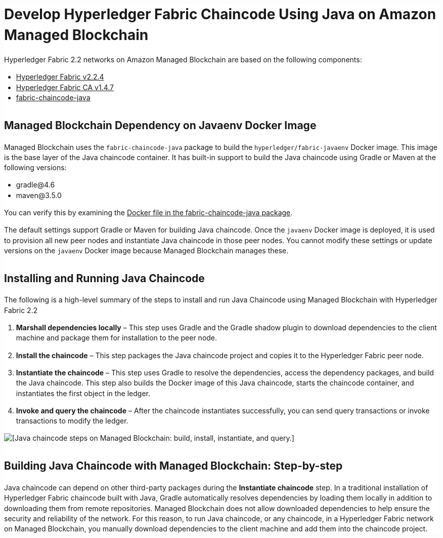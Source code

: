 # Develop Hyperledger Fabric Chaincode Using Java on Amazon Managed Blockchain<a name="java-chaincode"></a>

Hyperledger Fabric 2\.2 networks on Amazon Managed Blockchain are based on the following components:
+ [Hyperledger Fabric v2\.2\.4](https://github.com/hyperledger/fabric/tree/v2.2.4)
+ [Hyperledger Fabric CA v1\.4\.7](https://github.com/hyperledger/fabric-ca/tree/v1.4.7)
+ [fabric\-chaincode\-java](https://github.com/hyperledger/fabric-chaincode-java/tree/release-2.2)

## Managed Blockchain Dependency on Javaenv Docker Image<a name="java-docker-dependency"></a>

Managed Blockchain uses the `fabric-chaincode-java` package to build the `hyperledger/fabric-javaenv` Docker image\. This image is the base layer of the Java chaincode container\. It has built\-in support to build the Java chaincode using Gradle or Maven at the following versions:
+ gradle@4\.6
+ maven@3\.5\.0

You can verify this by examining the [Docker file in the fabric\-chaincode\-java package](https://github.com/hyperledger/fabric-chaincode-java/blob/release-2.2/fabric-chaincode-docker/Dockerfile)\.

The default settings support Gradle or Maven for building Java chaincode\. Once the `javaenv` Docker image is deployed, it is used to provision all new peer nodes and instantiate Java chaincode in those peer nodes\. You cannot modify these settings or update versions on the `javaenv` Docker image because Managed Blockchain manages these\.

## Installing and Running Java Chaincode<a name="java-chaincode-build-and-run"></a>

The following is a high\-level summary of the steps to install and run Java Chaincode using Managed Blockchain with Hyperledger Fabric 2\.2

1. **Marshall dependencies locally** – This step uses Gradle and the Gradle shadow plugin to download dependencies to the client machine and package them for installation to the peer node\.

1. **Install the chaincode** – This step packages the Java chaincode project and copies it to the Hyperledger Fabric peer node\.

1. **Instantiate the chaincode** – This step uses Gradle to resolve the dependencies, access the dependency packages, and build the Java chaincode\. This step also builds the Docker image of this Java chaincode, starts the chaincode container, and instantiates the first object in the ledger\.

1. **Invoke and query the chaincode** – After the chaincode instantiates successfully, you can send query transactions or invoke transactions to modify the ledger\.

![\[Java chaincode steps on Managed Blockchain: build, install, instantiate, and query.\]](http://docs.aws.amazon.com/managed-blockchain/latest/hyperledger-fabric-dev/images/java_chaincode.png)

## Building Java Chaincode with Managed Blockchain: Step\-by\-step<a name="java-chaincode-running"></a>

Java chaincode can depend on other third\-party packages during the **Instantiate chaincode** step\. In a traditional installation of Hyperledger Fabric chaincode built with Java, Gradle automatically resolves dependencies by loading them locally in addition to downloading them from remote repositories\. Managed Blockchain does not allow downloaded dependencies to help ensure the security and reliability of the network\. For this reason, to run Java chaincode, or any chaincode, in a Hyperledger Fabric network on Managed Blockchain, you manually download dependencies to the client machine and add them into the chaincode project\.
